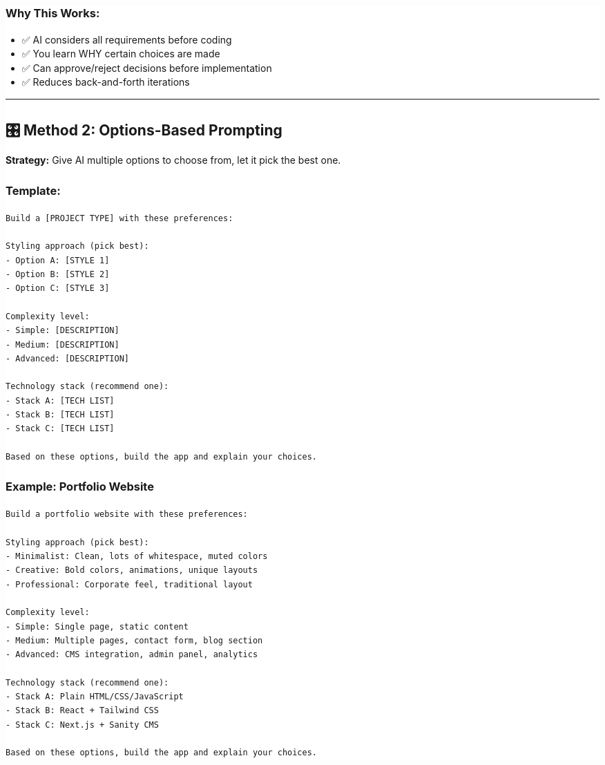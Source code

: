 ### Why This Works:
- ✅ AI considers all requirements before coding
- ✅ You learn WHY certain choices are made
- ✅ Can approve/reject decisions before implementation
- ✅ Reduces back-and-forth iterations

---

## 🎛️ Method 2: Options-Based Prompting

**Strategy:** Give AI multiple options to choose from, let it pick the best one.

### Template:
```
Build a [PROJECT TYPE] with these preferences:

Styling approach (pick best):
- Option A: [STYLE 1]
- Option B: [STYLE 2]
- Option C: [STYLE 3]

Complexity level:
- Simple: [DESCRIPTION]
- Medium: [DESCRIPTION]
- Advanced: [DESCRIPTION]

Technology stack (recommend one):
- Stack A: [TECH LIST]
- Stack B: [TECH LIST]
- Stack C: [TECH LIST]

Based on these options, build the app and explain your choices.
```

### Example: Portfolio Website
```
Build a portfolio website with these preferences:

Styling approach (pick best):
- Minimalist: Clean, lots of whitespace, muted colors
- Creative: Bold colors, animations, unique layouts
- Professional: Corporate feel, traditional layout

Complexity level:
- Simple: Single page, static content
- Medium: Multiple pages, contact form, blog section
- Advanced: CMS integration, admin panel, analytics

Technology stack (recommend one):
- Stack A: Plain HTML/CSS/JavaScript
- Stack B: React + Tailwind CSS
- Stack C: Next.js + Sanity CMS

Based on these options, build the app and explain your choices.
```
